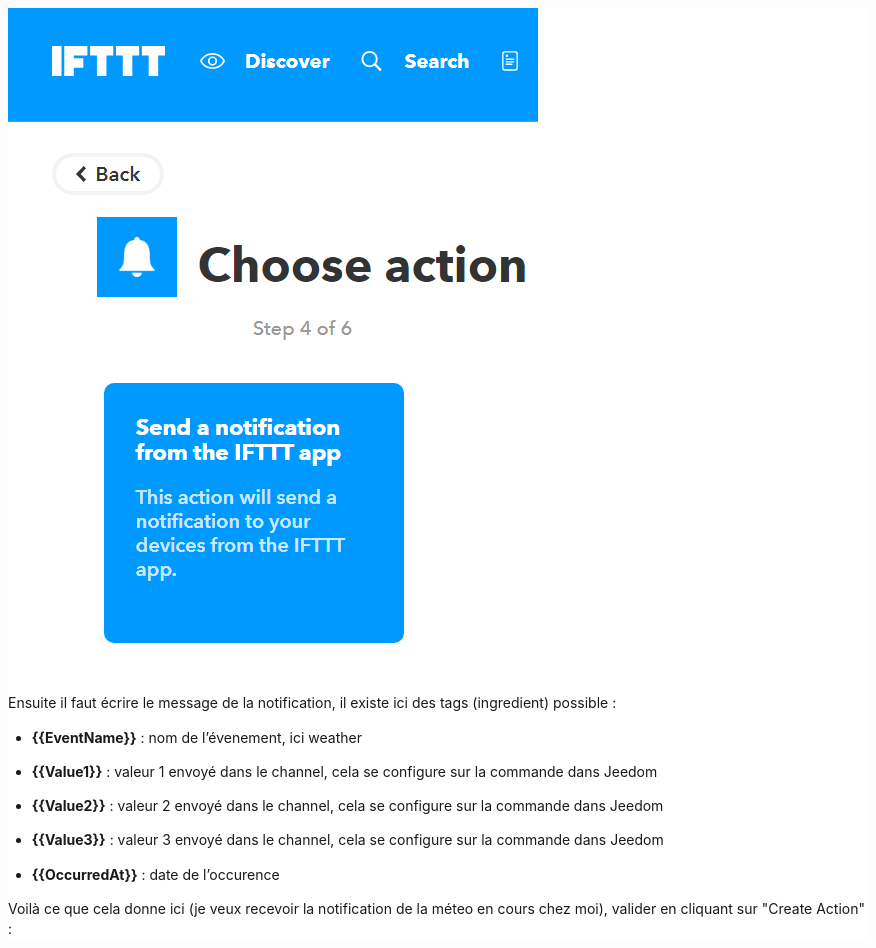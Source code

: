 ![ifttt20](../images/ifttt20.png)

Ensuite il faut écrire le message de la notification, il existe ici des
tags (ingredient) possible :

-   **{{EventName}}** : nom de l’évenement, ici weather

-   **{{Value1}}** : valeur 1 envoyé dans le channel, cela se configure
    sur la commande dans Jeedom

-   **{{Value2}}** : valeur 2 envoyé dans le channel, cela se configure
    sur la commande dans Jeedom

-   **{{Value3}}** : valeur 3 envoyé dans le channel, cela se configure
    sur la commande dans Jeedom

-   **{{OccurredAt}}** : date de l’occurence

Voilà ce que cela donne ici (je veux recevoir la notification de la
méteo en cours chez moi), valider en cliquant sur "Create Action" :
